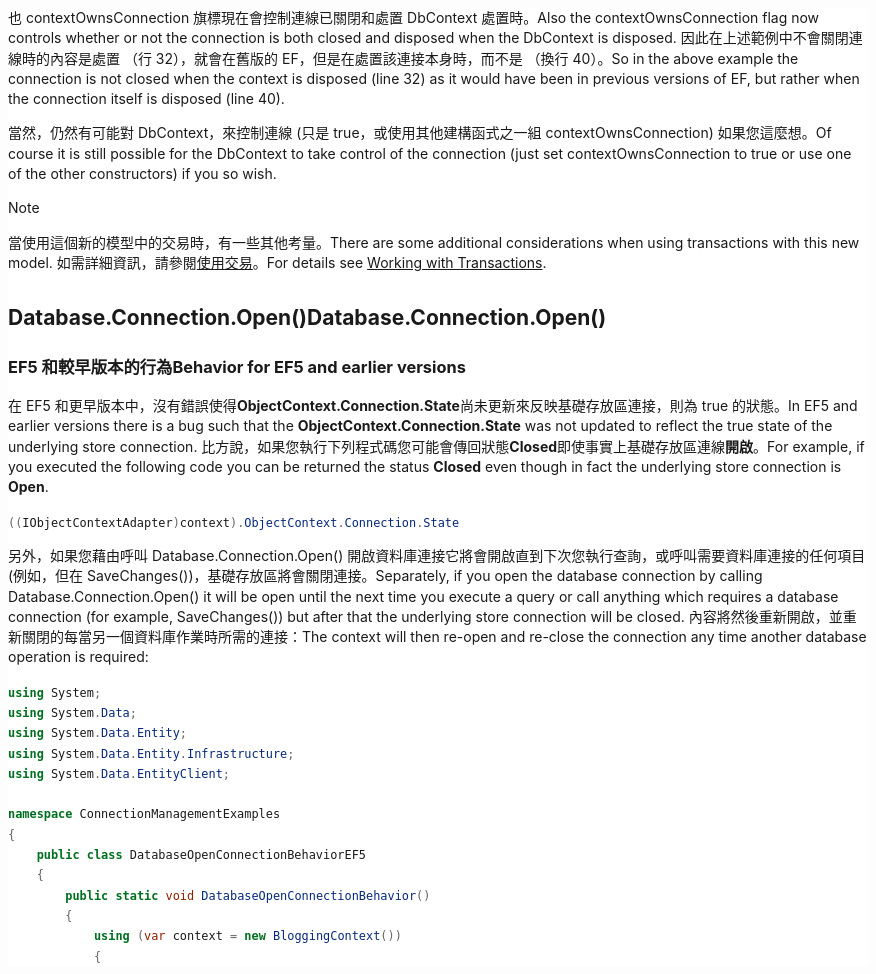 <span data-ttu-id="f5776-117">也 contextOwnsConnection 旗標現在會控制連線已關閉和處置 DbContext 處置時。</span><span class="sxs-lookup"><span data-stu-id="f5776-117">Also the contextOwnsConnection flag now controls whether or not the connection is both closed and disposed when the DbContext is disposed.</span></span> <span data-ttu-id="f5776-118">因此在上述範例中不會關閉連線時的內容是處置 （行 32），就會在舊版的 EF，但是在處置該連接本身時，而不是 （換行 40）。</span><span class="sxs-lookup"><span data-stu-id="f5776-118">So in the above example the connection is not closed when the context is disposed (line 32) as it would have been in previous versions of EF, but rather when the connection itself is disposed (line 40).</span></span>  

<span data-ttu-id="f5776-119">當然，仍然有可能對 DbContext，來控制連線 (只是 true，或使用其他建構函式之一組 contextOwnsConnection) 如果您這麼想。</span><span class="sxs-lookup"><span data-stu-id="f5776-119">Of course it is still possible for the DbContext to take control of the connection (just set contextOwnsConnection to true or use one of the other constructors) if you so wish.</span></span>  

> [!NOTE]
> <span data-ttu-id="f5776-120">當使用這個新的模型中的交易時，有一些其他考量。</span><span class="sxs-lookup"><span data-stu-id="f5776-120">There are some additional considerations when using transactions with this new model.</span></span> <span data-ttu-id="f5776-121">如需詳細資訊，請參閱[使用交易](~/ef6/saving/transactions.md)。</span><span class="sxs-lookup"><span data-stu-id="f5776-121">For details see [Working with Transactions](~/ef6/saving/transactions.md).</span></span>  

## <a name="databaseconnectionopen"></a><span data-ttu-id="f5776-122">Database.Connection.Open()</span><span class="sxs-lookup"><span data-stu-id="f5776-122">Database.Connection.Open()</span></span>  

### <a name="behavior-for-ef5-and-earlier-versions"></a><span data-ttu-id="f5776-123">EF5 和較早版本的行為</span><span class="sxs-lookup"><span data-stu-id="f5776-123">Behavior for EF5 and earlier versions</span></span>  

<span data-ttu-id="f5776-124">在 EF5 和更早版本中，沒有錯誤使得**ObjectContext.Connection.State**尚未更新來反映基礎存放區連接，則為 true 的狀態。</span><span class="sxs-lookup"><span data-stu-id="f5776-124">In EF5 and earlier versions there is a bug such that the **ObjectContext.Connection.State** was not updated to reflect the true state of the underlying store connection.</span></span> <span data-ttu-id="f5776-125">比方說，如果您執行下列程式碼您可能會傳回狀態**Closed**即使事實上基礎存放區連線**開啟**。</span><span class="sxs-lookup"><span data-stu-id="f5776-125">For example, if you executed the following code you can be returned the status **Closed** even though in fact the underlying store connection is **Open**.</span></span>  

``` csharp
((IObjectContextAdapter)context).ObjectContext.Connection.State
```  

<span data-ttu-id="f5776-126">另外，如果您藉由呼叫 Database.Connection.Open() 開啟資料庫連接它將會開啟直到下次您執行查詢，或呼叫需要資料庫連接的任何項目 (例如，但在 SaveChanges())，基礎存放區將會關閉連接。</span><span class="sxs-lookup"><span data-stu-id="f5776-126">Separately, if you open the database connection by calling Database.Connection.Open() it will be open until the next time you execute a query or call anything which requires a database connection (for example, SaveChanges()) but after that the underlying store connection will be closed.</span></span> <span data-ttu-id="f5776-127">內容將然後重新開啟，並重新關閉的每當另一個資料庫作業時所需的連接：</span><span class="sxs-lookup"><span data-stu-id="f5776-127">The context will then re-open and re-close the connection any time another database operation is required:</span></span>  

``` csharp
using System;
using System.Data;
using System.Data.Entity;
using System.Data.Entity.Infrastructure;
using System.Data.EntityClient;

namespace ConnectionManagementExamples
{
    public class DatabaseOpenConnectionBehaviorEF5
    {
        public static void DatabaseOpenConnectionBehavior()
        {
            using (var context = new BloggingContext())
            {
```
